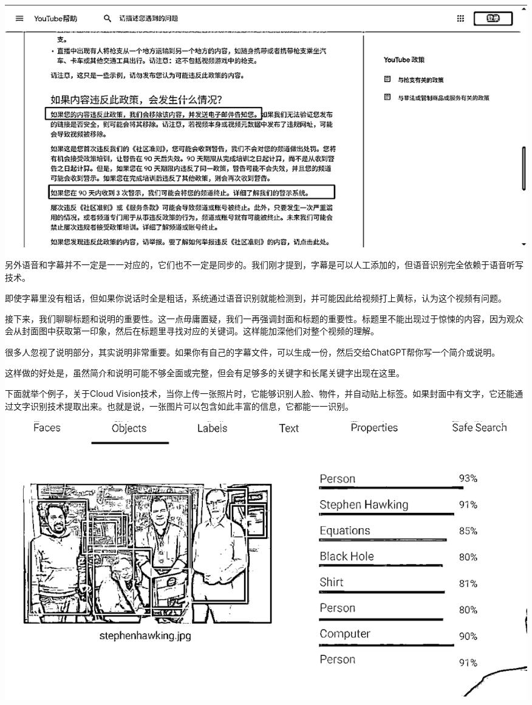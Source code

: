 ![](img/d9d3c110668268b6ddf3c1006b9c8a20.png)

另外语音和字幕并不一定是一一对应的，它们也不一定是同步的。我们刚才提到，字幕是可以人工添加的，但语音识别完全依赖于语音听写技术。

即使字幕里没有粗话，但如果你说话时全是粗话，系统通过语音识别就能检测到，并可能因此给视频打上黄标，认为这个视频有问题。

接下来，我们聊聊标题和说明的重要性。这一点毋庸置疑，我们一再强调封面和标题的重要性。标题里不能出现过于惊悚的内容，因为观众会从封面图中获取第一印象，然后在标题里寻找对应的关键词。这样能加深他们对整个视频的理解。

很多人忽视了说明部分，其实说明非常重要。如果你有自己的字幕文件，可以生成一份，然后交给ChatGPT帮你写一个简介或说明。

这样做的好处是，虽然简介和说明可能不够全面或完整，但会有足够多的关键字和长尾关键字出现在这里。

下面就举个例子，关于Cloud Vision技术，当你上传一张照片时，它能够识别人脸、物件，并自动贴上标签。如果封面中有文字，它还能通过文字识别技术提取出来。也就是说，一张图片可以包含如此丰富的信息，它都能一一识别。

![](img/3f28f5138bfdae2f83d8d6259e576006.png)

